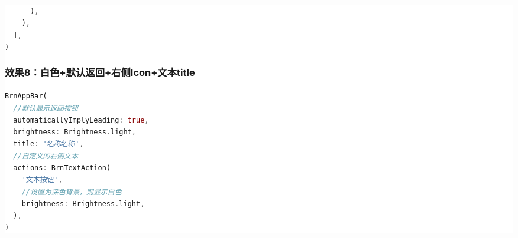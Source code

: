 ``` dart
      ),  
    ),  
  ],  
)  
```
### 效果8：白色+默认返回+右侧Icon+文本title

``` dart
BrnAppBar(  
  //默认显示返回按钮
  automaticallyImplyLeading: true,  
  brightness: Brightness.light,  
  title: '名称名称',  
  //自定义的右侧文本
  actions: BrnTextAction(  
    '文本按钮',  
    //设置为深色背景，则显示白色
    brightness: Brightness.light,  
  ),  
)
```
